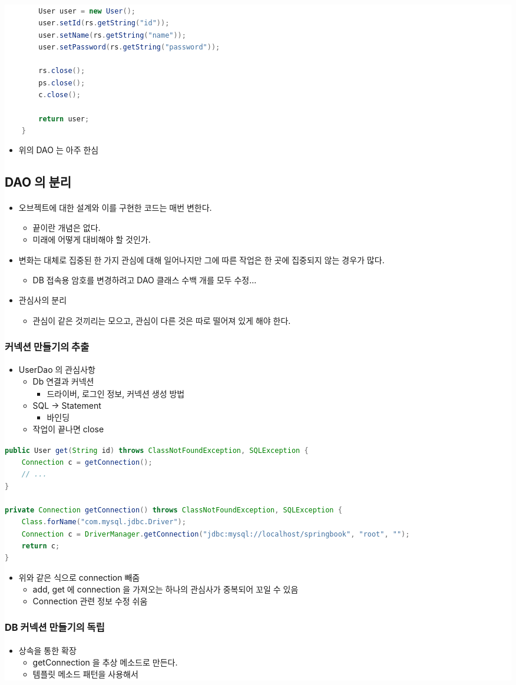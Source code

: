 ```java
        User user = new User();
        user.setId(rs.getString("id"));
        user.setName(rs.getString("name"));
        user.setPassword(rs.getString("password"));

        rs.close();
        ps.close();
        c.close();

        return user;
    }
```

- 위의 DAO 는 아주 한심

## DAO 의 분리
- 오브젝트에 대한 설계와 이를 구현한 코드는 매번 변한다.
    - 끝이란 개념은 없다.
    - 미래에 어떻게 대비해야 할 것인가.
- 변화는 대체로 집중된 한 가지 관심에 대해 일어나지만 그에 따른 작업은 한 곳에 집중되지 않는 경우가 많다.
    - DB 접속용 암호를 변경하려고 DAO 클래스 수백 개를 모두 수정...

- 관심사의 분리
    - 관심이 같은 것끼리는 모으고, 관심이 다른 것은 따로 떨어져 있게 해야 한다.

### 커넥션 만들기의 추출
- UserDao 의 관심사항
    - Db 연결과 커넥션
        - 드라이버, 로그인 정보, 커넥션 생성 방법
    - SQL -> Statement
        - 바인딩
    - 작업이 끝나면 close

```java
public User get(String id) throws ClassNotFoundException, SQLException {
    Connection c = getConnection();
    // ...
}

private Connection getConnection() throws ClassNotFoundException, SQLException {
    Class.forName("com.mysql.jdbc.Driver");
    Connection c = DriverManager.getConnection("jdbc:mysql://localhost/springbook", "root", "");
    return c;
}
```

- 위와 같은 식으로 connection 빼줌
    - add, get 에 connection 을 가져오는 하나의 관심사가 중복되어 꼬일 수 있음
    - Connection 관련 정보 수정 쉬움

### DB 커넥션 만들기의 독립
- 상속을 통한 확장
    - getConnection 을 추상 메소드로 만든다.
    - 템플릿 메소드 패턴을 사용해서
